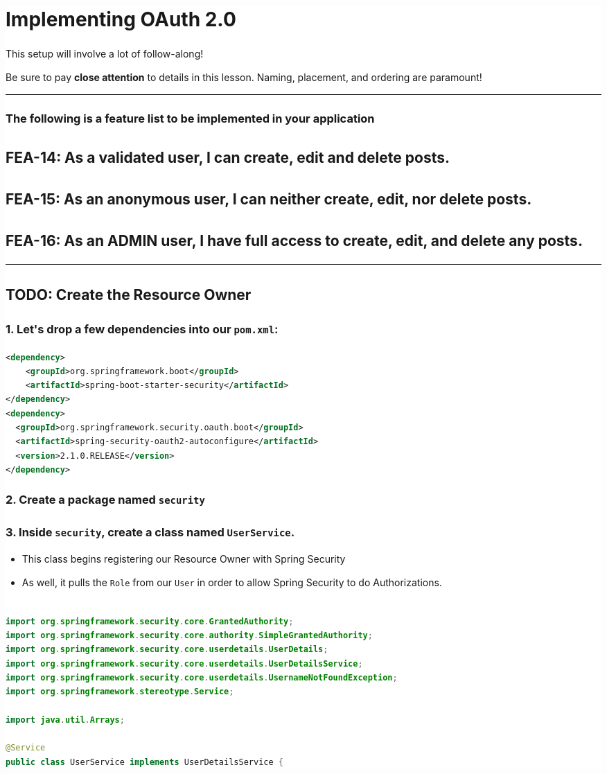 # Implementing OAuth 2.0

This setup will involve a lot of follow-along!

Be sure to pay **close attention** to details in this lesson. Naming, placement, and ordering are paramount!

---
### The following is a feature list to be implemented in your application

## FEA-14: As a validated user, I can create, edit and delete posts.

## FEA-15: As an anonymous user, I can neither create, edit, nor delete posts.

## FEA-16: As an ADMIN user, I have full access to create, edit, and delete any posts.

---
## TODO: Create the Resource Owner

### 1. Let's drop a few dependencies into our `pom.xml`:

```XML
<dependency>
    <groupId>org.springframework.boot</groupId>
    <artifactId>spring-boot-starter-security</artifactId>
</dependency>
<dependency>
  <groupId>org.springframework.security.oauth.boot</groupId>
  <artifactId>spring-security-oauth2-autoconfigure</artifactId>
  <version>2.1.0.RELEASE</version>
</dependency>
```

### 2. Create a package named `security`

### 3. Inside `security`, create a class named `UserService`.

- This class begins registering our Resource Owner with Spring Security
  

- As well, it pulls the `Role` from our `User` in order to allow Spring Security to do Authorizations.

```JAVA

import org.springframework.security.core.GrantedAuthority;
import org.springframework.security.core.authority.SimpleGrantedAuthority;
import org.springframework.security.core.userdetails.UserDetails;
import org.springframework.security.core.userdetails.UserDetailsService;
import org.springframework.security.core.userdetails.UsernameNotFoundException;
import org.springframework.stereotype.Service;

import java.util.Arrays;

@Service
public class UserService implements UserDetailsService {

```